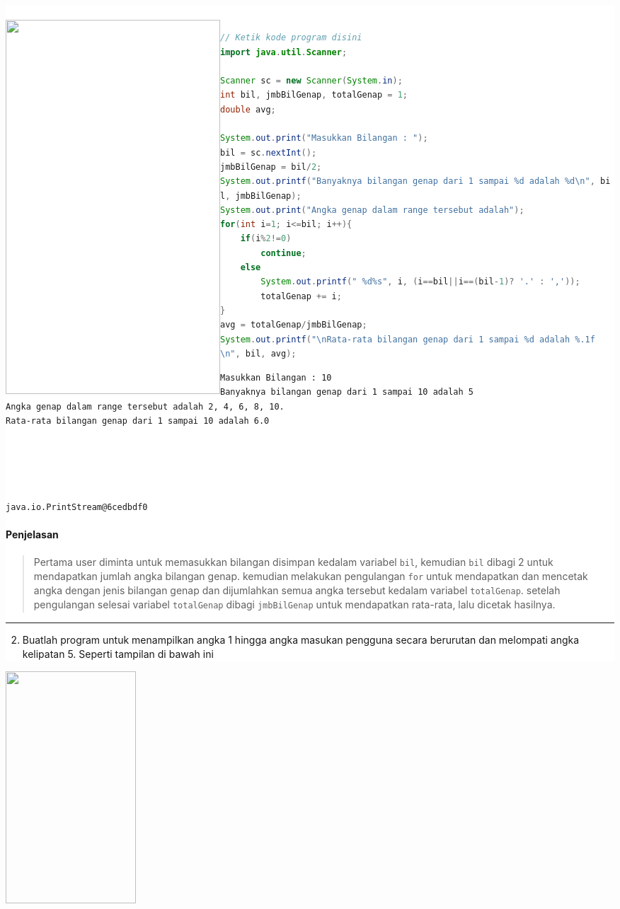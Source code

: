
<br/><img width="303" height="529" src="images/fcTugasJS7.png" align="left">



```Java
// Ketik kode program disini
import java.util.Scanner;

Scanner sc = new Scanner(System.in);
int bil, jmbBilGenap, totalGenap = 1;
double avg;

System.out.print("Masukkan Bilangan : ");
bil = sc.nextInt();
jmbBilGenap = bil/2;
System.out.printf("Banyaknya bilangan genap dari 1 sampai %d adalah %d\n", bil, jmbBilGenap);
System.out.print("Angka genap dalam range tersebut adalah");
for(int i=1; i<=bil; i++){
    if(i%2!=0)
        continue;
    else
        System.out.printf(" %d%s", i, (i==bil||i==(bil-1)? '.' : ','));
        totalGenap += i;
}
avg = totalGenap/jmbBilGenap;
System.out.printf("\nRata-rata bilangan genap dari 1 sampai %d adalah %.1f\n", bil, avg);
```

    Masukkan Bilangan : 10
    Banyaknya bilangan genap dari 1 sampai 10 adalah 5
    Angka genap dalam range tersebut adalah 2, 4, 6, 8, 10.
    Rata-rata bilangan genap dari 1 sampai 10 adalah 6.0





    java.io.PrintStream@6cedbdf0



#### Penjelasan
> Pertama user diminta untuk memasukkan bilangan disimpan kedalam variabel `bil`, kemudian `bil` dibagi 2 untuk mendapatkan jumlah angka bilangan genap. kemudian melakukan pengulangan `for` untuk mendapatkan dan mencetak angka dengan jenis bilangan genap dan dijumlahkan semua angka tersebut kedalam variabel `totalGenap`. setelah pengulangan selesai variabel `totalGenap` dibagi `jmbBilGenap` untuk mendapatkan rata-rata, lalu dicetak hasilnya.
___

2. Buatlah program untuk menampilkan angka 1 hingga angka masukan pengguna secara berurutan dan melompati angka kelipatan 5. Seperti tampilan di bawah ini
<p align="left">
<img width="184" height="328" src="images/tugas1.jpg" align="left">
</p>
